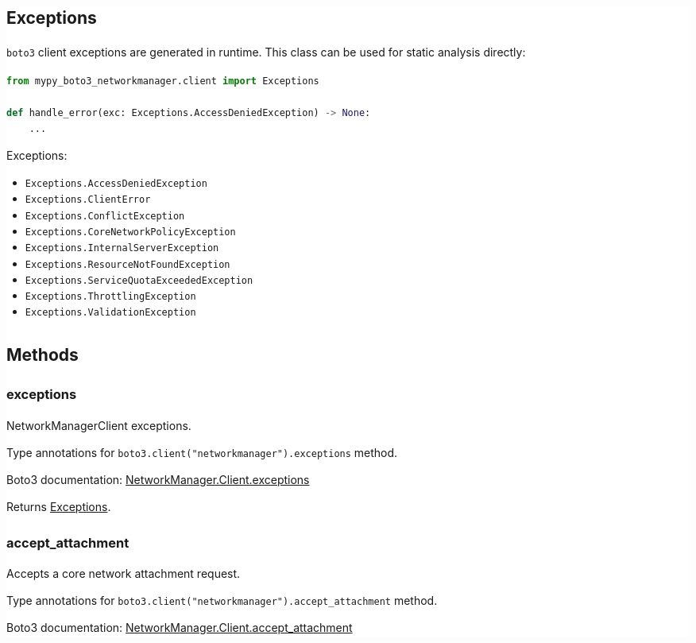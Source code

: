 <a id="exceptions"></a>

## Exceptions

`boto3` client exceptions are generated in runtime. This class can be used for
static analysis directly:

```python
from mypy_boto3_networkmanager.client import Exceptions

def handle_error(exc: Exceptions.AccessDeniedException) -> None:
    ...
```

Exceptions:

- `Exceptions.AccessDeniedException`
- `Exceptions.ClientError`
- `Exceptions.ConflictException`
- `Exceptions.CoreNetworkPolicyException`
- `Exceptions.InternalServerException`
- `Exceptions.ResourceNotFoundException`
- `Exceptions.ServiceQuotaExceededException`
- `Exceptions.ThrottlingException`
- `Exceptions.ValidationException`

<a id="methods"></a>

## Methods

<a id="exceptions"></a>

### exceptions

NetworkManagerClient exceptions.

Type annotations for `boto3.client("networkmanager").exceptions` method.

Boto3 documentation:
[NetworkManager.Client.exceptions](https://boto3.amazonaws.com/v1/documentation/api/latest/reference/services/networkmanager.html#NetworkManager.Client.exceptions)

Returns [Exceptions](#exceptions).

<a id="accept\_attachment"></a>

### accept_attachment

Accepts a core network attachment request.

Type annotations for `boto3.client("networkmanager").accept_attachment` method.

Boto3 documentation:
[NetworkManager.Client.accept_attachment](https://boto3.amazonaws.com/v1/documentation/api/latest/reference/services/networkmanager.html#NetworkManager.Client.accept_attachment)
